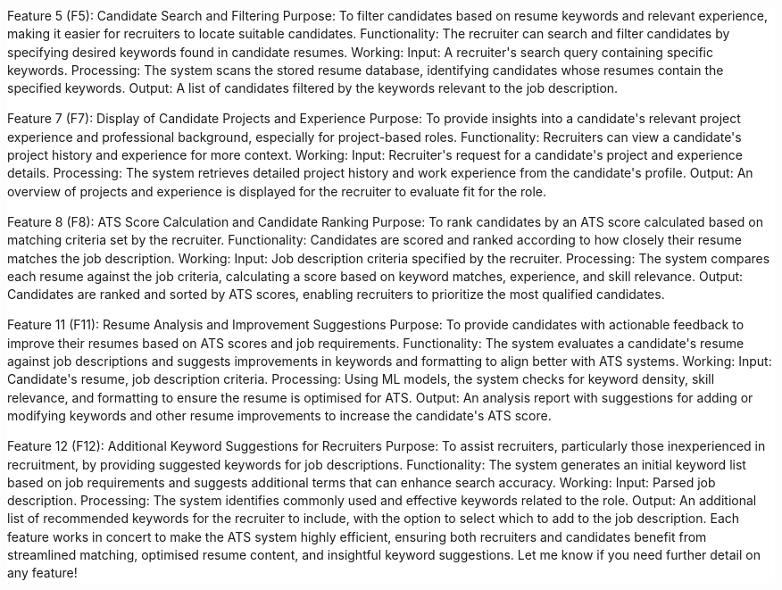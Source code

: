 Feature 5 (F5): Candidate Search and Filtering
Purpose: To filter candidates based on resume keywords and relevant experience, making it easier for recruiters to locate suitable candidates.
Functionality: The recruiter can search and filter candidates by specifying desired keywords found in candidate resumes.
Working:
Input: A recruiter's search query containing specific keywords.
Processing: The system scans the stored resume database, identifying candidates whose resumes contain the specified keywords.
Output: A list of candidates filtered by the keywords relevant to the job description.

Feature 7 (F7): Display of Candidate Projects and Experience
Purpose: To provide insights into a candidate's relevant project experience and professional background, especially for project-based roles.
Functionality: Recruiters can view a candidate's project history and experience for more context.
Working:
Input: Recruiter's request for a candidate's project and experience details.
Processing: The system retrieves detailed project history and work experience from the candidate's profile.
Output: An overview of projects and experience is displayed for the recruiter to evaluate fit for the role.

Feature 8 (F8): ATS Score Calculation and Candidate Ranking
Purpose: To rank candidates by an ATS score calculated based on matching criteria set by the recruiter.
Functionality: Candidates are scored and ranked according to how closely their resume matches the job description.
Working:
Input: Job description criteria specified by the recruiter.
Processing: The system compares each resume against the job criteria, calculating a score based on keyword matches, experience, and skill relevance.
Output: Candidates are ranked and sorted by ATS scores, enabling recruiters to prioritize the most qualified candidates.

Feature 11 (F11): Resume Analysis and Improvement Suggestions
Purpose: To provide candidates with actionable feedback to improve their resumes based on ATS scores and job requirements.
Functionality: The system evaluates a candidate's resume against job descriptions and suggests improvements in keywords and formatting to align better with ATS systems.
Working:
Input: Candidate's resume, job description criteria.
Processing: Using ML models, the system checks for keyword density, skill relevance, and formatting to ensure the resume is optimised for ATS.
Output: An analysis report with suggestions for adding or modifying keywords and other resume improvements to increase the candidate's ATS score.

Feature 12 (F12): Additional Keyword Suggestions for Recruiters
Purpose: To assist recruiters, particularly those inexperienced in recruitment, by providing suggested keywords for job descriptions.
Functionality: The system generates an initial keyword list based on job requirements and suggests additional terms that can enhance search accuracy.
Working:
Input: Parsed job description.
Processing: The system identifies commonly used and effective keywords related to the role.
Output: An additional list of recommended keywords for the recruiter to include, with the option to select which to add to the job description.
Each feature works in concert to make the ATS system highly efficient, ensuring both recruiters and candidates benefit from streamlined matching, optimised resume content, and insightful keyword suggestions. Let me know if you need further detail on any feature!

